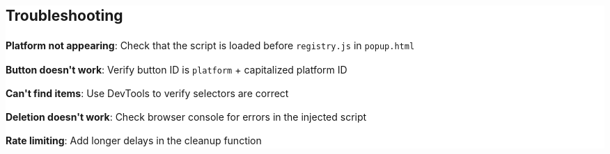 ## Troubleshooting

**Platform not appearing**: Check that the script is loaded before `registry.js` in `popup.html`

**Button doesn't work**: Verify button ID is `platform` + capitalized platform ID

**Can't find items**: Use DevTools to verify selectors are correct

**Deletion doesn't work**: Check browser console for errors in the injected script

**Rate limiting**: Add longer delays in the cleanup function
